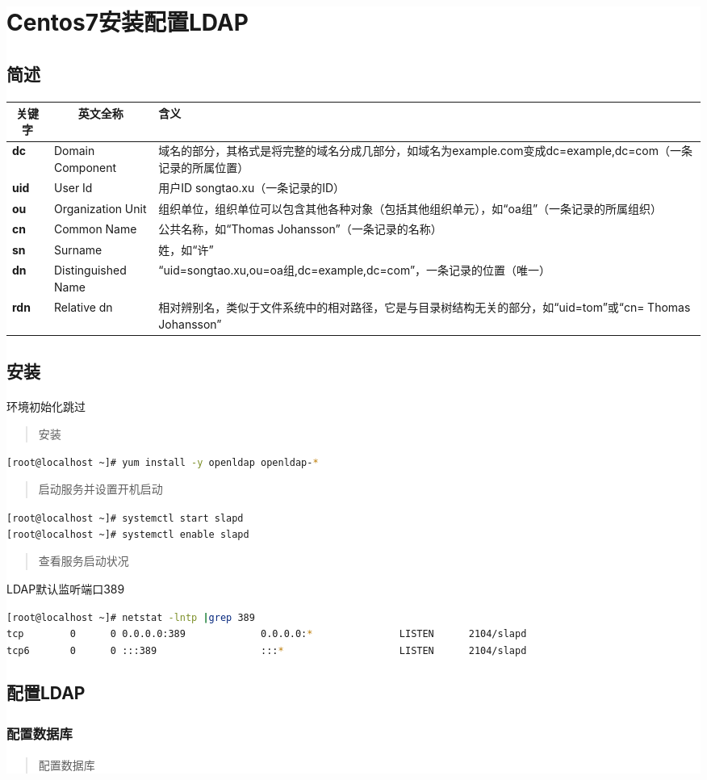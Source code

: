 # Centos7安装配置LDAP



## 简述

| **关键字** | **英文全称**       | **含义**                                                     |
| ---------- | ------------------ | :----------------------------------------------------------- |
| **dc**     | Domain Component   | 域名的部分，其格式是将完整的域名分成几部分，如域名为example.com变成dc=example,dc=com（一条记录的所属位置） |
| **uid**    | User Id            | 用户ID songtao.xu（一条记录的ID）                            |
| **ou**     | Organization Unit  | 组织单位，组织单位可以包含其他各种对象（包括其他组织单元），如“oa组”（一条记录的所属组织） |
| **cn**     | Common Name        | 公共名称，如“Thomas Johansson”（一条记录的名称）             |
| **sn**     | Surname            | 姓，如“许”                                                   |
| **dn**     | Distinguished Name | “uid=songtao.xu,ou=oa组,dc=example,dc=com”，一条记录的位置（唯一） |
| **rdn**    | Relative dn        | 相对辨别名，类似于文件系统中的相对路径，它是与目录树结构无关的部分，如“uid=tom”或“cn= Thomas Johansson” |

## 安装

环境初始化跳过

> 安装

```sh
[root@localhost ~]# yum install -y openldap openldap-*
```

> 启动服务并设置开机启动

```sh
[root@localhost ~]# systemctl start slapd
[root@localhost ~]# systemctl enable slapd
```

> 查看服务启动状况

LDAP默认监听端口389

```sh
[root@localhost ~]# netstat -lntp |grep 389
tcp        0      0 0.0.0.0:389             0.0.0.0:*               LISTEN      2104/slapd    
tcp6       0      0 :::389                  :::*                    LISTEN      2104/slapd
```



## 配置LDAP

### 配置数据库

> 配置数据库
